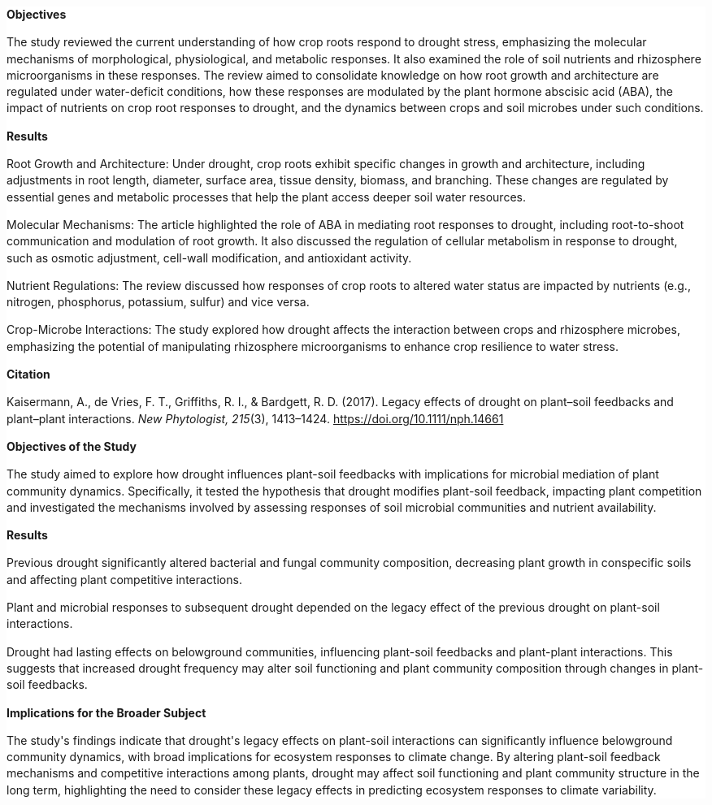 **Objectives**

The study reviewed the current understanding of how crop roots respond to drought stress, emphasizing the molecular mechanisms of morphological, physiological, and metabolic responses. It also examined the role of soil nutrients and rhizosphere microorganisms in these responses. The review aimed to consolidate knowledge on how root growth and architecture are regulated under water-deficit conditions, how these responses are modulated by the plant hormone abscisic acid (ABA), the impact of nutrients on crop root responses to drought, and the dynamics between crops and soil microbes under such conditions.

**Results**

Root Growth and Architecture: Under drought, crop roots exhibit specific changes in growth and architecture, including adjustments in root length, diameter, surface area, tissue density, biomass, and branching. These changes are regulated by essential genes and metabolic processes that help the plant access deeper soil water resources.

Molecular Mechanisms: The article highlighted the role of ABA in mediating root responses to drought, including root-to-shoot communication and modulation of root growth. It also discussed the regulation of cellular metabolism in response to drought, such as osmotic adjustment, cell-wall modification, and antioxidant activity.

Nutrient Regulations: The review discussed how responses of crop roots to altered water status are impacted by nutrients (e.g., nitrogen, phosphorus, potassium, sulfur) and vice versa.

Crop-Microbe Interactions: The study explored how drought affects the interaction between crops and rhizosphere microbes, emphasizing the potential of manipulating rhizosphere microorganisms to enhance crop resilience to water stress.

**Citation**

Kaisermann, A., de Vries, F. T., Griffiths, R. I., & Bardgett, R. D. (2017). Legacy effects of drought on plant–soil feedbacks and plant–plant interactions. *New Phytologist, 215*(3), 1413–1424. https://doi.org/10.1111/nph.14661

**Objectives of the Study**

The study aimed to explore how drought influences plant-soil feedbacks with implications for microbial mediation of plant community dynamics. Specifically, it tested the hypothesis that drought modifies plant-soil feedback, impacting plant competition and investigated the mechanisms involved by assessing responses of soil microbial communities and nutrient availability.

**Results**

Previous drought significantly altered bacterial and fungal community composition, decreasing plant growth in conspecific soils and affecting plant competitive interactions.

Plant and microbial responses to subsequent drought depended on the legacy effect of the previous drought on plant-soil interactions.

Drought had lasting effects on belowground communities, influencing plant-soil feedbacks and plant-plant interactions. This suggests that increased drought frequency may alter soil functioning and plant community composition through changes in plant-soil feedbacks.

**Implications for the Broader Subject**

The study's findings indicate that drought's legacy effects on plant-soil interactions can significantly influence belowground community dynamics, with broad implications for ecosystem responses to climate change. By altering plant-soil feedback mechanisms and competitive interactions among plants, drought may affect soil functioning and plant community structure in the long term, highlighting the need to consider these legacy effects in predicting ecosystem responses to climate variability.
